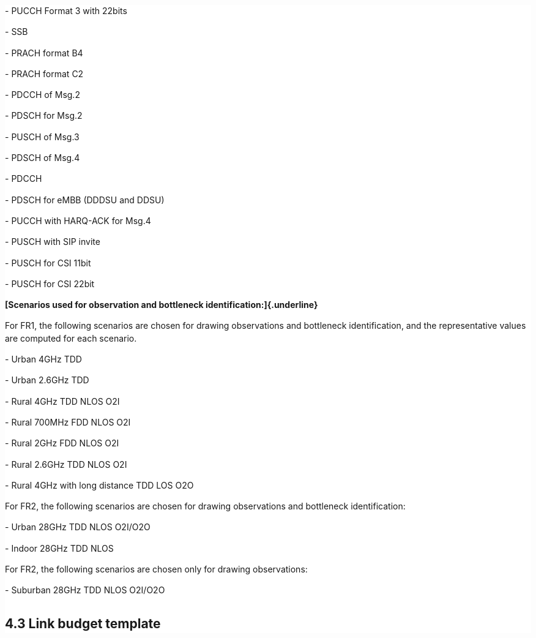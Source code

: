 \- PUCCH Format 3 with 22bits

\- SSB

\- PRACH format B4

\- PRACH format C2

\- PDCCH of Msg.2

\- PDSCH for Msg.2

\- PUSCH of Msg.3

\- PDSCH of Msg.4

\- PDCCH

\- PDSCH for eMBB (DDDSU and DDSU)

\- PUCCH with HARQ-ACK for Msg.4

\- PUSCH with SIP invite

\- PUSCH for CSI 11bit

\- PUSCH for CSI 22bit

**[Scenarios used for observation and bottleneck
identification:]{.underline}**

For FR1, the following scenarios are chosen for drawing observations and
bottleneck identification, and the representative values are computed
for each scenario.

\- Urban 4GHz TDD

\- Urban 2.6GHz TDD

\- Rural 4GHz TDD NLOS O2I

\- Rural 700MHz FDD NLOS O2I

\- Rural 2GHz FDD NLOS O2I

\- Rural 2.6GHz TDD NLOS O2I

\- Rural 4GHz with long distance TDD LOS O2O

For FR2, the following scenarios are chosen for drawing observations and
bottleneck identification:

\- Urban 28GHz TDD NLOS O2I/O2O

\- Indoor 28GHz TDD NLOS

For FR2, the following scenarios are chosen only for drawing
observations:

\- Suburban 28GHz TDD NLOS O2I/O2O

4.3 Link budget template
------------------------
